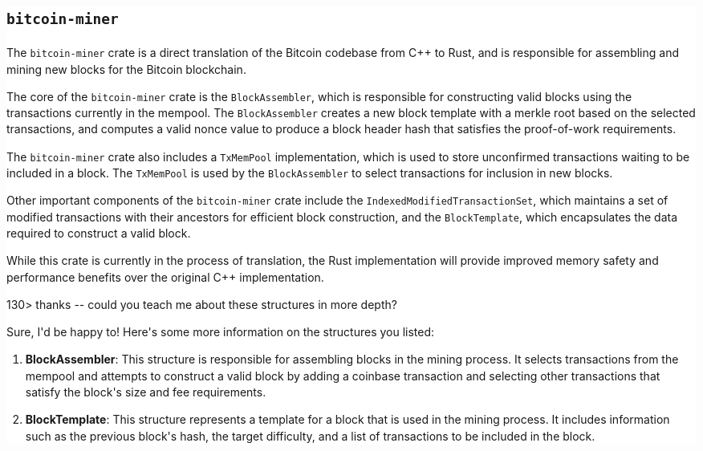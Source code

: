 ## `bitcoin-miner`

The `bitcoin-miner` crate is a direct translation
of the Bitcoin codebase from C++ to Rust, and is
responsible for assembling and mining new blocks
for the Bitcoin blockchain.

The core of the `bitcoin-miner` crate is the
`BlockAssembler`, which is responsible for
constructing valid blocks using the transactions
currently in the mempool. The `BlockAssembler`
creates a new block template with a merkle root
based on the selected transactions, and computes
a valid nonce value to produce a block header hash
that satisfies the proof-of-work requirements.

The `bitcoin-miner` crate also includes
a `TxMemPool` implementation, which is used to
store unconfirmed transactions waiting to be
included in a block. The `TxMemPool` is used by
the `BlockAssembler` to select transactions for
inclusion in new blocks.

Other important components of the `bitcoin-miner`
crate include the `IndexedModifiedTransactionSet`,
which maintains a set of modified transactions
with their ancestors for efficient block
construction, and the `BlockTemplate`, which
encapsulates the data required to construct
a valid block.

While this crate is currently in the process of
translation, the Rust implementation will provide
improved memory safety and performance benefits
over the original C++ implementation.

130> thanks -- could you teach me about these
structures in more depth?

Sure, I'd be happy to! Here's some more
information on the structures you listed:

1. **BlockAssembler**: This structure is
   responsible for assembling blocks in the mining
   process. It selects transactions from the
   mempool and attempts to construct a valid block
   by adding a coinbase transaction and selecting
   other transactions that satisfy the block's
   size and fee requirements.

2. **BlockTemplate**: This structure represents
   a template for a block that is used in the
   mining process. It includes information such as
   the previous block's hash, the target
   difficulty, and a list of transactions to be
   included in the block.
